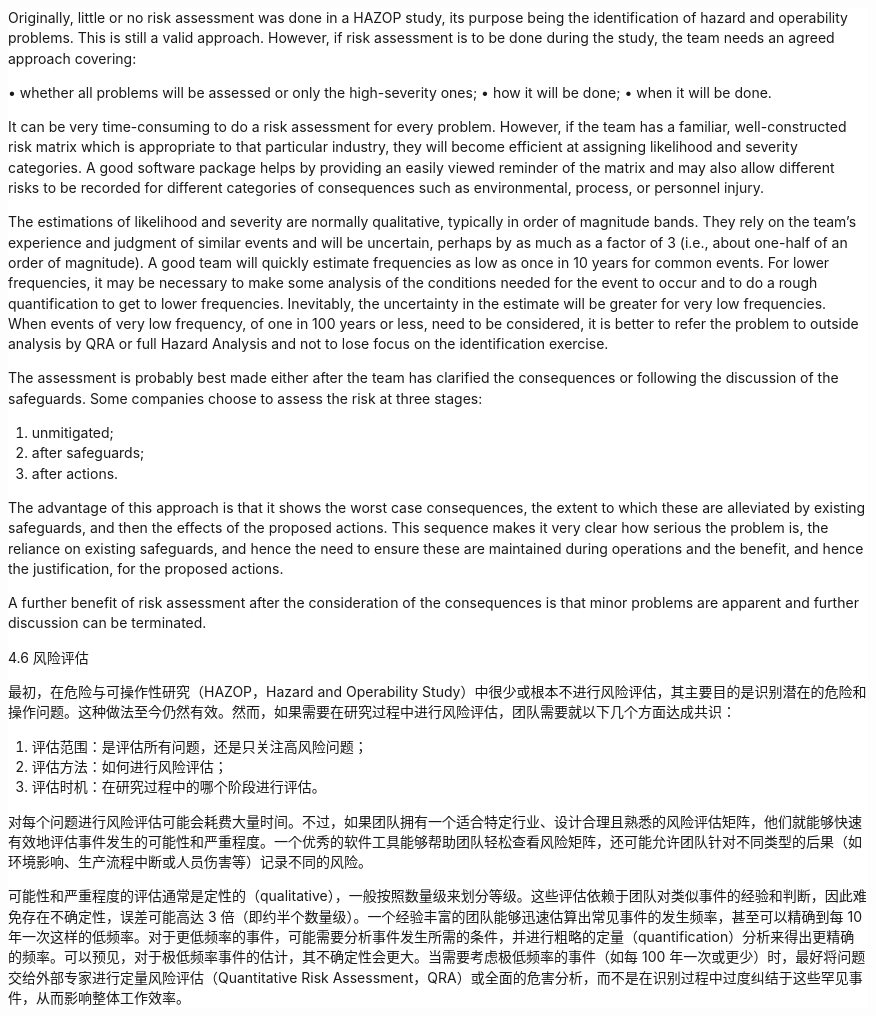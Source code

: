 Originally, little or no risk assessment was done in a HAZOP study, its purpose being the identification of hazard and operability problems. This is still a valid approach. However, if risk assessment is to be done during the study, the team needs an agreed approach covering:

• whether all problems will be assessed or only the high-severity ones;
• how it will be done;
• when it will be done.

It can be very time-consuming to do a risk assessment for every problem. However, if the team has a familiar, well-constructed risk matrix which is appropriate to that particular industry, they will become efficient at assigning likelihood and severity categories. A good software package helps by providing an easily viewed reminder of the matrix and may also allow different risks to be recorded for different categories of consequences such as environmental, process, or personnel injury.

The estimations of likelihood and severity are normally qualitative, typically in order of magnitude bands. They rely on the team’s experience and judgment of similar events and will be uncertain, perhaps by as much as a factor of 3 (i.e., about one-half of an order of magnitude). A good team will quickly estimate frequencies as low as once in 10 years for common events. For lower frequencies, it may be necessary to make some analysis of the conditions needed for the event to occur and to do a rough quantification to get to lower frequencies. Inevitably, the uncertainty in the estimate will be greater for very low frequencies. When events of very low frequency, of one in 100 years or less, need to be considered, it is better to refer the problem to outside analysis by QRA or full Hazard Analysis and not to lose focus on the identification exercise.

The assessment is probably best made either after the team has clarified the consequences or following the discussion of the safeguards. Some companies choose to assess the risk at three stages:

1. unmitigated;
2. after safeguards;
3. after actions.

The advantage of this approach is that it shows the worst case consequences, the extent to which these are alleviated by existing safeguards, and then the effects of the proposed actions. This sequence makes it very clear how serious the problem is, the reliance on existing safeguards, and hence the need to ensure these are maintained during operations and the benefit, and hence the justification, for the proposed actions.

A further benefit of risk assessment after the consideration of the consequences is that minor problems are apparent and further discussion can be terminated.

4.6 风险评估

最初，在危险与可操作性研究（HAZOP，Hazard and Operability Study）中很少或根本不进行风险评估，其主要目的是识别潜在的危险和操作问题。这种做法至今仍然有效。然而，如果需要在研究过程中进行风险评估，团队需要就以下几个方面达成共识：

1. 评估范围：是评估所有问题，还是只关注高风险问题；
2. 评估方法：如何进行风险评估；
3. 评估时机：在研究过程中的哪个阶段进行评估。

对每个问题进行风险评估可能会耗费大量时间。不过，如果团队拥有一个适合特定行业、设计合理且熟悉的风险评估矩阵，他们就能够快速有效地评估事件发生的可能性和严重程度。一个优秀的软件工具能够帮助团队轻松查看风险矩阵，还可能允许团队针对不同类型的后果（如环境影响、生产流程中断或人员伤害等）记录不同的风险。

可能性和严重程度的评估通常是定性的（qualitative），一般按照数量级来划分等级。这些评估依赖于团队对类似事件的经验和判断，因此难免存在不确定性，误差可能高达 3 倍（即约半个数量级）。一个经验丰富的团队能够迅速估算出常见事件的发生频率，甚至可以精确到每 10 年一次这样的低频率。对于更低频率的事件，可能需要分析事件发生所需的条件，并进行粗略的定量（quantification）分析来得出更精确的频率。可以预见，对于极低频率事件的估计，其不确定性会更大。当需要考虑极低频率的事件（如每 100 年一次或更少）时，最好将问题交给外部专家进行定量风险评估（Quantitative Risk Assessment，QRA）或全面的危害分析，而不是在识别过程中过度纠结于这些罕见事件，从而影响整体工作效率。

